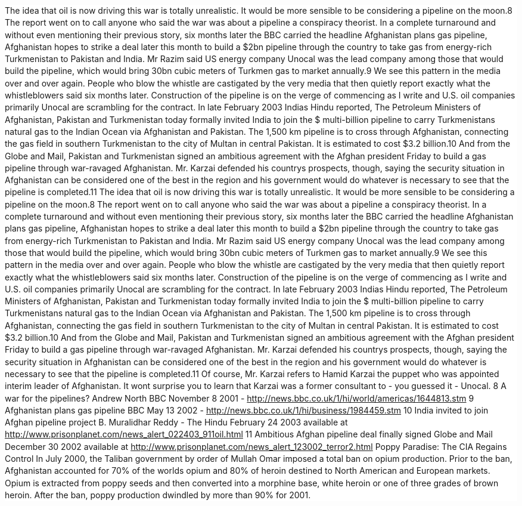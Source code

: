 The idea that oil is now driving this war is totally unrealistic. It would be more sensible to be considering a pipeline on the moon.8 The report went on to call anyone who said the war was about a pipeline a conspiracy theorist. In a complete turnaround and without even mentioning their previous story, six months later the BBC carried the headline Afghanistan plans gas pipeline, Afghanistan hopes to strike a deal later this month to build a $2bn pipeline through the country to take gas from energy-rich Turkmenistan to Pakistan and India. Mr Razim said US energy company Unocal was the lead company among those that would build the pipeline, which would bring 30bn cubic meters of Turkmen gas to market annually.9 We see this pattern in the media over and over again. People who blow the whistle are castigated by the very media that then quietly report exactly what the whistleblowers said six months later. Construction of the pipeline is on the verge of commencing as I write and U.S. oil companies primarily Unocal are scrambling for the contract. In late February 2003 Indias Hindu reported, The Petroleum Ministers of Afghanistan, Pakistan and Turkmenistan today formally invited India to join the $ multi-billion pipeline to carry Turkmenistans natural gas to the Indian Ocean via Afghanistan and Pakistan. The 1,500 km pipeline is to cross through Afghanistan, connecting the gas field in southern Turkmenistan to the city of Multan in central Pakistan. It is estimated to cost $3.2 billion.10 And from the Globe and Mail, Pakistan and Turkmenistan signed an ambitious agreement with the Afghan president Friday to build a gas pipeline through war-ravaged Afghanistan. Mr. Karzai defended his countrys prospects, though, saying the security situation in Afghanistan can be considered one of the best in the region and his government would do whatever is necessary to see that the pipeline is completed.11
The idea that oil is now driving this war is totally unrealistic. It would be more sensible to be considering a pipeline on the moon.8 The report went on to call anyone who said the war was about a pipeline a conspiracy theorist. In a complete turnaround and without even mentioning their previous story, six months later the BBC carried the headline Afghanistan plans gas pipeline, Afghanistan hopes to strike a deal later this month to build a $2bn pipeline through the country to take gas from energy-rich Turkmenistan to Pakistan and India.
Mr Razim said US energy company Unocal was the lead company among those that would build the pipeline, which would bring 30bn cubic meters of Turkmen gas to market annually.9 We see this pattern in the media over and over again. People who blow the whistle are castigated by the very media that then quietly report exactly what the whistleblowers said six months later. Construction of the pipeline is on the verge of commencing as I write and U.S. oil companies primarily Unocal are scrambling for the contract. In late February 2003 Indias Hindu reported, The Petroleum Ministers of Afghanistan, Pakistan and Turkmenistan today formally invited India to join the $ multi-billion pipeline to carry Turkmenistans natural gas to the Indian Ocean via Afghanistan and Pakistan.
The 1,500 km pipeline is to cross through Afghanistan, connecting the gas field in southern Turkmenistan to the city of Multan in central Pakistan. It is estimated to cost $3.2 billion.10 And from the Globe and Mail, Pakistan and Turkmenistan signed an ambitious agreement with the Afghan president Friday to build a gas pipeline through war-ravaged Afghanistan.
Mr. Karzai defended his countrys prospects, though, saying the security situation in Afghanistan can be considered one of the best in the region and his government would do whatever is necessary to see that the pipeline is completed.11
Of course, Mr. Karzai refers to Hamid Karzai the puppet who was appointed interim leader of Afghanistan. It wont surprise you to learn that Karzai was a former consultant to - you guessed it - Unocal.
8 A war for the pipelines? Andrew North BBC November 8 2001 - http://news.bbc.co.uk/1/hi/world/americas/1644813.stm
9 Afghanistan plans gas pipeline BBC May 13 2002 - http://news.bbc.co.uk/1/hi/business/1984459.stm
10 India invited to join Afghan pipeline project B. Muralidhar Reddy - The Hindu February 24 2003 available at http://www.prisonplanet.com/news_alert_022403_911oil.html
11 Ambitious Afghan pipeline deal finally signed Globe and Mail December 30 2002 available at http://www.prisonplanet.com/news_alert_123002_terror2.html
Poppy Paradise: The CIA Regains Control
In July 2000, the Taliban government by order of Mullah Omar imposed a total ban on opium production. Prior to the ban, Afghanistan accounted for 70% of the worlds opium and 80% of heroin destined to North American and European markets. Opium is extracted from poppy seeds and then converted into a morphine base, white heroin or one of three grades of brown heroin. After the ban, poppy production dwindled by more than 90% for 2001.